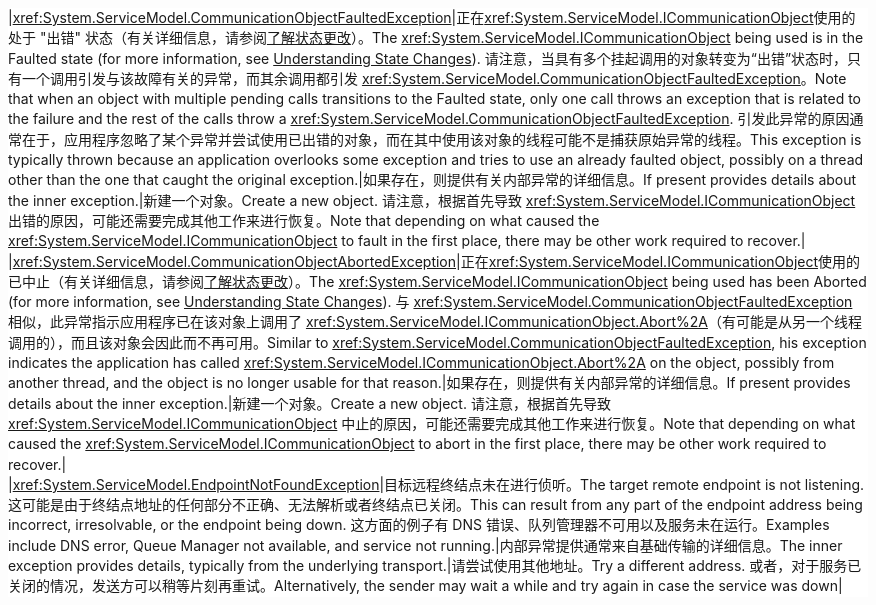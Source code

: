 |<xref:System.ServiceModel.CommunicationObjectFaultedException>|<span data-ttu-id="cc60d-135">正在<xref:System.ServiceModel.ICommunicationObject>使用的处于 "出错" 状态（有关详细信息，请参阅[了解状态更改](understanding-state-changes.md)）。</span><span class="sxs-lookup"><span data-stu-id="cc60d-135">The <xref:System.ServiceModel.ICommunicationObject> being used is in the Faulted state (for more information, see [Understanding State Changes](understanding-state-changes.md)).</span></span> <span data-ttu-id="cc60d-136">请注意，当具有多个挂起调用的对象转变为“出错”状态时，只有一个调用引发与该故障有关的异常，而其余调用都引发 <xref:System.ServiceModel.CommunicationObjectFaultedException>。</span><span class="sxs-lookup"><span data-stu-id="cc60d-136">Note that when an object with multiple pending calls transitions to the Faulted state, only one call throws an exception that is related to the failure and the rest of the calls throw a <xref:System.ServiceModel.CommunicationObjectFaultedException>.</span></span> <span data-ttu-id="cc60d-137">引发此异常的原因通常在于，应用程序忽略了某个异常并尝试使用已出错的对象，而在其中使用该对象的线程可能不是捕获原始异常的线程。</span><span class="sxs-lookup"><span data-stu-id="cc60d-137">This exception is typically thrown because an application overlooks some exception and tries to use an already faulted object, possibly on a thread other than the one that caught the original exception.</span></span>|<span data-ttu-id="cc60d-138">如果存在，则提供有关内部异常的详细信息。</span><span class="sxs-lookup"><span data-stu-id="cc60d-138">If present provides details about the inner exception.</span></span>|<span data-ttu-id="cc60d-139">新建一个对象。</span><span class="sxs-lookup"><span data-stu-id="cc60d-139">Create a new object.</span></span> <span data-ttu-id="cc60d-140">请注意，根据首先导致 <xref:System.ServiceModel.ICommunicationObject> 出错的原因，可能还需要完成其他工作来进行恢复。</span><span class="sxs-lookup"><span data-stu-id="cc60d-140">Note that depending on what caused the <xref:System.ServiceModel.ICommunicationObject> to fault in the first place, there may be other work required to recover.</span></span>|  
|<xref:System.ServiceModel.CommunicationObjectAbortedException>|<span data-ttu-id="cc60d-141">正在<xref:System.ServiceModel.ICommunicationObject>使用的已中止（有关详细信息，请参阅[了解状态更改](understanding-state-changes.md)）。</span><span class="sxs-lookup"><span data-stu-id="cc60d-141">The <xref:System.ServiceModel.ICommunicationObject> being used has been Aborted (for more information, see [Understanding State Changes](understanding-state-changes.md)).</span></span> <span data-ttu-id="cc60d-142">与 <xref:System.ServiceModel.CommunicationObjectFaultedException> 相似，此异常指示应用程序已在该对象上调用了 <xref:System.ServiceModel.ICommunicationObject.Abort%2A>（有可能是从另一个线程调用的），而且该对象会因此而不再可用。</span><span class="sxs-lookup"><span data-stu-id="cc60d-142">Similar to <xref:System.ServiceModel.CommunicationObjectFaultedException>, his exception indicates the application has called <xref:System.ServiceModel.ICommunicationObject.Abort%2A> on the object, possibly from another thread, and the object is no longer usable for that reason.</span></span>|<span data-ttu-id="cc60d-143">如果存在，则提供有关内部异常的详细信息。</span><span class="sxs-lookup"><span data-stu-id="cc60d-143">If present provides details about the inner exception.</span></span>|<span data-ttu-id="cc60d-144">新建一个对象。</span><span class="sxs-lookup"><span data-stu-id="cc60d-144">Create a new object.</span></span> <span data-ttu-id="cc60d-145">请注意，根据首先导致 <xref:System.ServiceModel.ICommunicationObject> 中止的原因，可能还需要完成其他工作来进行恢复。</span><span class="sxs-lookup"><span data-stu-id="cc60d-145">Note that depending on what caused the <xref:System.ServiceModel.ICommunicationObject> to abort in the first place, there may be other work required to recover.</span></span>|  
|<xref:System.ServiceModel.EndpointNotFoundException>|<span data-ttu-id="cc60d-146">目标远程终结点未在进行侦听。</span><span class="sxs-lookup"><span data-stu-id="cc60d-146">The target remote endpoint is not listening.</span></span> <span data-ttu-id="cc60d-147">这可能是由于终结点地址的任何部分不正确、无法解析或者终结点已关闭。</span><span class="sxs-lookup"><span data-stu-id="cc60d-147">This can result from any part of the endpoint address being incorrect, irresolvable, or the endpoint being down.</span></span> <span data-ttu-id="cc60d-148">这方面的例子有 DNS 错误、队列管理器不可用以及服务未在运行。</span><span class="sxs-lookup"><span data-stu-id="cc60d-148">Examples include DNS error, Queue Manager not available, and service not running.</span></span>|<span data-ttu-id="cc60d-149">内部异常提供通常来自基础传输的详细信息。</span><span class="sxs-lookup"><span data-stu-id="cc60d-149">The inner exception provides details, typically from the underlying transport.</span></span>|<span data-ttu-id="cc60d-150">请尝试使用其他地址。</span><span class="sxs-lookup"><span data-stu-id="cc60d-150">Try a different address.</span></span> <span data-ttu-id="cc60d-151">或者，对于服务已关闭的情况，发送方可以稍等片刻再重试。</span><span class="sxs-lookup"><span data-stu-id="cc60d-151">Alternatively, the sender may wait a while and try again in case the service was down</span></span>|  